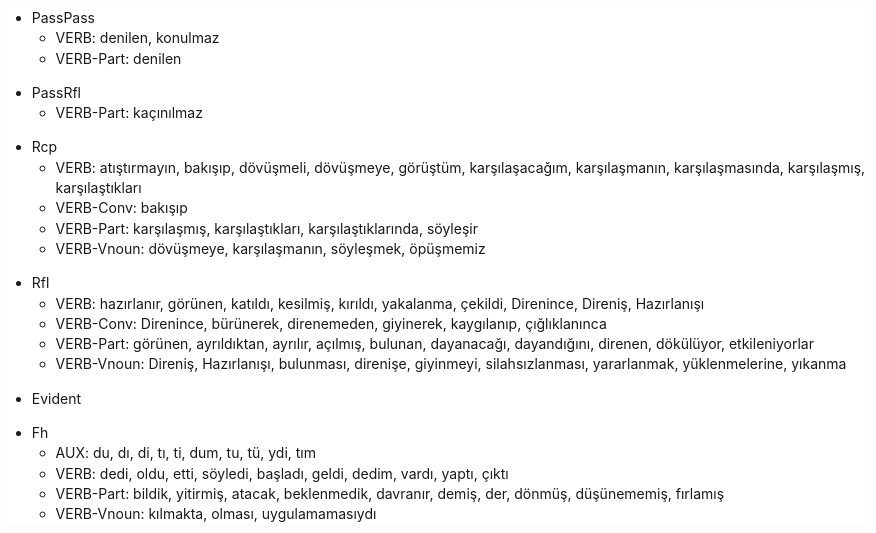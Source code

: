 <ul>
  <li>PassPass
    <ul>
      <li>VERB: denilen, konulmaz</li>
      <li>VERB-Part: denilen</li>
    </ul>
  </li>
</ul>

<ul>
  <li>PassRfl
    <ul>
      <li>VERB-Part: kaçınılmaz</li>
    </ul>
  </li>
</ul>

<ul>
  <li>Rcp
    <ul>
      <li>VERB: atıştırmayın, bakışıp, dövüşmeli, dövüşmeye, görüştüm, karşılaşacağım, karşılaşmanın, karşılaşmasında, karşılaşmış, karşılaştıkları</li>
      <li>VERB-Conv: bakışıp</li>
      <li>VERB-Part: karşılaşmış, karşılaştıkları, karşılaştıklarında, söyleşir</li>
      <li>VERB-Vnoun: dövüşmeye, karşılaşmanın, söyleşmek, öpüşmemiz</li>
    </ul>
  </li>
</ul>

<ul>
  <li>Rfl
    <ul>
      <li>VERB: hazırlanır, görünen, katıldı, kesilmiş, kırıldı, yakalanma, çekildi, Direnince, Direniş, Hazırlanışı</li>
      <li>VERB-Conv: Direnince, bürünerek, direnemeden, giyinerek, kaygılanıp, çığlıklanınca</li>
      <li>VERB-Part: görünen, ayrıldıktan, ayrılır, açılmış, bulunan, dayanacağı, dayandığını, direnen, dökülüyor, etkileniyorlar</li>
      <li>VERB-Vnoun: Direniş, Hazırlanışı, bulunması, direnişe, giyinmeyi, silahsızlanması, yararlanmak, yüklenmelerine, yıkanma</li>
    </ul>
  </li>
</ul>

<ul>
  <li><a>Evident</a></li>
</ul>

<ul>
  <li>Fh
    <ul>
      <li>AUX: du, dı, di, tı, ti, dum, tu, tü, ydi, tım</li>
      <li>VERB: dedi, oldu, etti, söyledi, başladı, geldi, dedim, vardı, yaptı, çıktı</li>
      <li>VERB-Part: bildik, yitirmiş, atacak, beklenmedik, davranır, demiş, der, dönmüş, düşünememiş, fırlamış</li>
      <li>VERB-Vnoun: kılmakta, olması, uygulamamasıydı</li>
    </ul>
  </li>
</ul>
